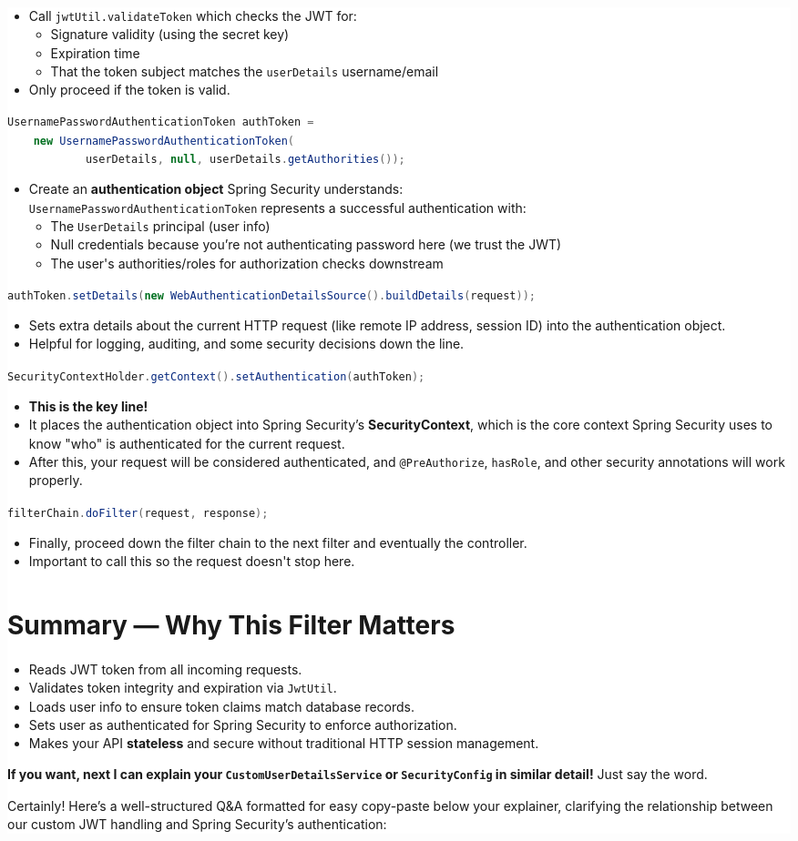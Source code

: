 - Call `jwtUtil.validateToken` which checks the JWT for:
    - Signature validity (using the secret key)
    - Expiration time
    - That the token subject matches the `userDetails` username/email
- Only proceed if the token is valid.

```java
UsernamePasswordAuthenticationToken authToken =
    new UsernamePasswordAuthenticationToken(
            userDetails, null, userDetails.getAuthorities());
```

- Create an **authentication object** Spring Security understands:  
  `UsernamePasswordAuthenticationToken` represents a successful authentication with:
    - The `UserDetails` principal (user info)
    - Null credentials because you’re not authenticating password here (we trust the JWT)
    - The user's authorities/roles for authorization checks downstream

```java
authToken.setDetails(new WebAuthenticationDetailsSource().buildDetails(request));
```

- Sets extra details about the current HTTP request (like remote IP address, session ID) into the authentication object.
- Helpful for logging, auditing, and some security decisions down the line.

```java
SecurityContextHolder.getContext().setAuthentication(authToken);
```

- **This is the key line!**
- It places the authentication object into Spring Security’s **SecurityContext**, which is the core context Spring Security uses to know "who" is authenticated for the current request.
- After this, your request will be considered authenticated, and `@PreAuthorize`, `hasRole`, and other security annotations will work properly.

```java
filterChain.doFilter(request, response);
```

- Finally, proceed down the filter chain to the next filter and eventually the controller.
- Important to call this so the request doesn't stop here.

# Summary — Why This Filter Matters

- Reads JWT token from all incoming requests.
- Validates token integrity and expiration via `JwtUtil`.
- Loads user info to ensure token claims match database records.
- Sets user as authenticated for Spring Security to enforce authorization.
- Makes your API **stateless** and secure without traditional HTTP session management.

**If you want, next I can explain your `CustomUserDetailsService` or `SecurityConfig` in similar detail!** Just say the word.

Certainly! Here’s a well-structured Q&A formatted for easy copy-paste below your explainer, clarifying the relationship between our custom JWT handling and Spring Security’s authentication:

